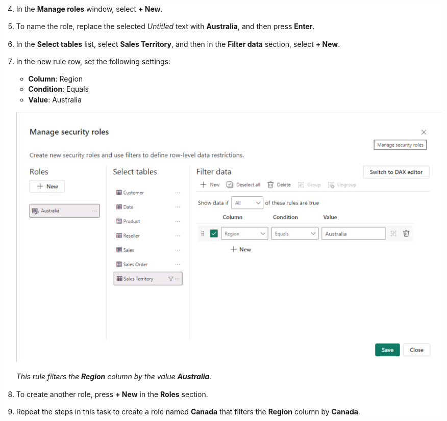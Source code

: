 4. In the **Manage roles** window, select **+ New**.

5. To name the role, replace the selected *Untitled* text with **Australia**, and then press **Enter**.

6. In the **Select tables** list, select **Sales Territory**, and then in the **Filter data** section, select **+ New**.
  
7. In the new rule row, set the following settings:
	* **Column**: Region
 	* **Condition**: Equals
  	* **Value**: Australia

    ![](Images/enforce-model-security-image16.png)

    *This rule filters the **Region** column by the value **Australia**.*

10. To create another role, press **+ New** in the **Roles** section.

11. Repeat the steps in this task to create a role named **Canada** that filters the **Region** column by **Canada**.
